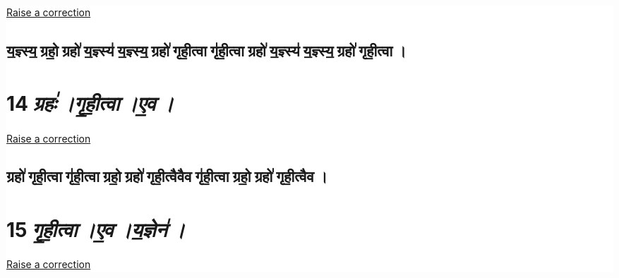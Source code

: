  [Raise a correction](https://github.com/hvram1/baraha2unicode/issues/new?title=TS+1.6.8.4-13&body=%E0%A4%AF%E0%A5%92%E0%A4%9C%E0%A5%8D%E0%A4%9E%E0%A5%8D%E0%A4%B8%E0%A5%8D%E0%A4%AF%E0%A5%91+%E0%A5%A4%E0%A4%97%E0%A5%8D%E0%A4%B0%E0%A4%B9%E0%A4%83%E0%A5%91+%E0%A5%A4%E0%A4%97%E0%A5%83%E0%A5%92%E0%A4%B9%E0%A5%80%E0%A5%92%E0%A4%A4%E0%A5%8D%E0%A4%B5%E0%A4%BE+%E0%A5%A4%0A%0A%0A%E0%A4%AF%E0%A5%92%E0%A4%9C%E0%A5%8D%E0%A4%9E%E0%A5%8D%E0%A4%B8%E0%A5%8D%E0%A4%AF%E0%A5%92+%E0%A4%97%E0%A5%8D%E0%A4%B0%E0%A4%B9%E0%A5%8B%E0%A5%92+%E0%A4%97%E0%A5%8D%E0%A4%B0%E0%A4%B9%E0%A5%8B%E0%A5%91+%E0%A4%AF%E0%A5%92%E0%A4%9C%E0%A5%8D%E0%A4%9E%E0%A5%8D%E0%A4%B8%E0%A5%8D%E0%A4%AF%E0%A5%91+%E0%A4%AF%E0%A5%92%E0%A4%9C%E0%A5%8D%E0%A4%9E%E0%A5%8D%E0%A4%B8%E0%A5%8D%E0%A4%AF%E0%A5%92+%E0%A4%97%E0%A5%8D%E0%A4%B0%E0%A4%B9%E0%A5%8B%E0%A5%91+%E0%A4%97%E0%A5%83%E0%A4%B9%E0%A5%80%E0%A5%92%E0%A4%A4%E0%A5%8D%E0%A4%B5%E0%A4%BE+%E0%A4%97%E0%A5%83%E0%A5%91%E0%A4%B9%E0%A5%80%E0%A5%92%E0%A4%A4%E0%A5%8D%E0%A4%B5%E0%A4%BE+%E0%A4%97%E0%A5%8D%E0%A4%B0%E0%A4%B9%E0%A5%8B%E0%A5%91+%E0%A4%AF%E0%A5%92%E0%A4%9C%E0%A5%8D%E0%A4%9E%E0%A5%8D%E0%A4%B8%E0%A5%8D%E0%A4%AF%E0%A5%91+%E0%A4%AF%E0%A5%92%E0%A4%9C%E0%A5%8D%E0%A4%9E%E0%A5%8D%E0%A4%B8%E0%A5%8D%E0%A4%AF%E0%A5%92+%E0%A4%97%E0%A5%8D%E0%A4%B0%E0%A4%B9%E0%A5%8B%E0%A5%91+%E0%A4%97%E0%A5%83%E0%A4%B9%E0%A5%80%E0%A5%92%E0%A4%A4%E0%A5%8D%E0%A4%B5%E0%A4%BE+%E0%A5%A4&labels=%E0%A4%A4%E0%A5%88%E0%A4%A4%E0%A5%8D%E0%A4%B0%E0%A4%BF%E0%A4%AF+%E0%A4%B8%E0%A4%82%E0%A4%B8%E0%A4%BF%E0%A4%A4%E0%A4%BE+%E0%A4%98%E0%A4%A8+%E0%A4%AA%E0%A4%BE%E0%A4%A0)

## य॒ज्ञ्स्य॒ ग्रहो॒ ग्रहो॑ य॒ज्ञ्स्य॑ य॒ज्ञ्स्य॒ ग्रहो॑ गृही॒त्वा गृ॑ही॒त्वा ग्रहो॑ य॒ज्ञ्स्य॑ य॒ज्ञ्स्य॒ ग्रहो॑ गृही॒त्वा । ##


# 14  _ग्रहः॑ ।गृ॒ही॒त्वा ।ए॒व ।_ #  



 [Raise a correction](https://github.com/hvram1/baraha2unicode/issues/new?title=TS+1.6.8.4-14&body=%E0%A4%97%E0%A5%8D%E0%A4%B0%E0%A4%B9%E0%A4%83%E0%A5%91+%E0%A5%A4%E0%A4%97%E0%A5%83%E0%A5%92%E0%A4%B9%E0%A5%80%E0%A5%92%E0%A4%A4%E0%A5%8D%E0%A4%B5%E0%A4%BE+%E0%A5%A4%E0%A4%8F%E0%A5%92%E0%A4%B5+%E0%A5%A4%0A%0A%0A%E0%A4%97%E0%A5%8D%E0%A4%B0%E0%A4%B9%E0%A5%8B%E0%A5%91+%E0%A4%97%E0%A5%83%E0%A4%B9%E0%A5%80%E0%A5%92%E0%A4%A4%E0%A5%8D%E0%A4%B5%E0%A4%BE+%E0%A4%97%E0%A5%83%E0%A5%91%E0%A4%B9%E0%A5%80%E0%A5%92%E0%A4%A4%E0%A5%8D%E0%A4%B5%E0%A4%BE+%E0%A4%97%E0%A5%8D%E0%A4%B0%E0%A4%B9%E0%A5%8B%E0%A5%92+%E0%A4%97%E0%A5%8D%E0%A4%B0%E0%A4%B9%E0%A5%8B%E0%A5%91+%E0%A4%97%E0%A5%83%E0%A4%B9%E0%A5%80%E0%A5%92%E0%A4%A4%E0%A5%8D%E0%A4%B5%E0%A5%88%E0%A4%B5%E0%A5%88%E0%A4%B5+%E0%A4%97%E0%A5%83%E0%A5%91%E0%A4%B9%E0%A5%80%E0%A5%92%E0%A4%A4%E0%A5%8D%E0%A4%B5%E0%A4%BE+%E0%A4%97%E0%A5%8D%E0%A4%B0%E0%A4%B9%E0%A5%8B%E0%A5%92+%E0%A4%97%E0%A5%8D%E0%A4%B0%E0%A4%B9%E0%A5%8B%E0%A5%91+%E0%A4%97%E0%A5%83%E0%A4%B9%E0%A5%80%E0%A5%92%E0%A4%A4%E0%A5%8D%E0%A4%B5%E0%A5%88%E0%A4%B5+%E0%A5%A4&labels=%E0%A4%A4%E0%A5%88%E0%A4%A4%E0%A5%8D%E0%A4%B0%E0%A4%BF%E0%A4%AF+%E0%A4%B8%E0%A4%82%E0%A4%B8%E0%A4%BF%E0%A4%A4%E0%A4%BE+%E0%A4%98%E0%A4%A8+%E0%A4%AA%E0%A4%BE%E0%A4%A0)

## ग्रहो॑ गृही॒त्वा गृ॑ही॒त्वा ग्रहो॒ ग्रहो॑ गृही॒त्वैवैव गृ॑ही॒त्वा ग्रहो॒ ग्रहो॑ गृही॒त्वैव । ##


# 15  _गृ॒ही॒त्वा ।ए॒व ।य॒ज्ञेन॑ ।_ #  



 [Raise a correction](https://github.com/hvram1/baraha2unicode/issues/new?title=TS+1.6.8.4-15&body=%E0%A4%97%E0%A5%83%E0%A5%92%E0%A4%B9%E0%A5%80%E0%A5%92%E0%A4%A4%E0%A5%8D%E0%A4%B5%E0%A4%BE+%E0%A5%A4%E0%A4%8F%E0%A5%92%E0%A4%B5+%E0%A5%A4%E0%A4%AF%E0%A5%92%E0%A4%9C%E0%A5%8D%E0%A4%9E%E0%A5%87%E0%A4%A8%E0%A5%91+%E0%A5%A4%0A%0A%0A%E0%A4%97%E0%A5%83%E0%A5%92%E0%A4%B9%E0%A5%80%E0%A5%92%E0%A4%A4%E0%A5%8D%E0%A4%B5%E0%A5%88%E0%A4%B5%E0%A5%88%E0%A4%B5+%E0%A4%97%E0%A5%83%E0%A5%91%E0%A4%B9%E0%A5%80%E0%A5%92%E0%A4%A4%E0%A5%8D%E0%A4%B5%E0%A4%BE+%E0%A4%97%E0%A5%83%E0%A5%91%E0%A4%B9%E0%A5%80%E0%A5%92%E0%A4%A4%E0%A5%8D%E0%A4%B5%E0%A5%88%E0%A4%B5+%E0%A4%AF%E0%A5%92%E0%A4%9C%E0%A5%8D%E0%A4%9E%E0%A5%87%E0%A4%A8%E0%A5%91+%E0%A4%AF%E0%A5%92%E0%A4%9C%E0%A5%8D%E0%A4%9E%E0%A5%87%E0%A4%A8%E0%A5%88%E0%A5%92%E0%A4%B5+%E0%A4%97%E0%A5%83%E0%A5%91%E0%A4%B9%E0%A5%80%E0%A5%92%E0%A4%A4%E0%A5%8D%E0%A4%B5%E0%A4%BE+%E0%A4%97%E0%A5%83%E0%A5%91%E0%A4%B9%E0%A5%80%E0%A5%92%E0%A4%A4%E0%A5%8D%E0%A4%B5%E0%A5%88%E0%A4%B5+%E0%A4%AF%E0%A5%92%E0%A4%9C%E0%A5%8D%E0%A4%9E%E0%A5%87%E0%A4%A8%E0%A5%91+%E0%A5%A4&labels=%E0%A4%A4%E0%A5%88%E0%A4%A4%E0%A5%8D%E0%A4%B0%E0%A4%BF%E0%A4%AF+%E0%A4%B8%E0%A4%82%E0%A4%B8%E0%A4%BF%E0%A4%A4%E0%A4%BE+%E0%A4%98%E0%A4%A8+%E0%A4%AA%E0%A4%BE%E0%A4%A0)
